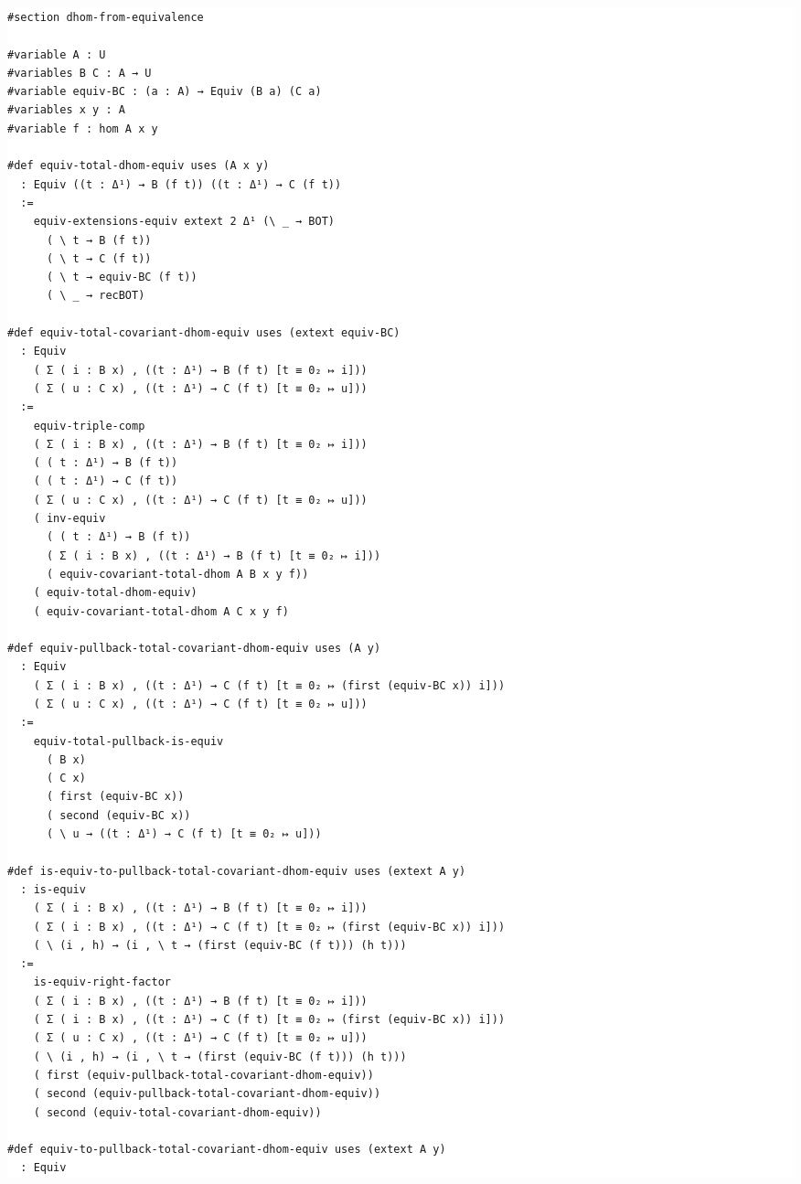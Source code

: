 ```rzk
#section dhom-from-equivalence

#variable A : U
#variables B C : A → U
#variable equiv-BC : (a : A) → Equiv (B a) (C a)
#variables x y : A
#variable f : hom A x y

#def equiv-total-dhom-equiv uses (A x y)
  : Equiv ((t : Δ¹) → B (f t)) ((t : Δ¹) → C (f t))
  :=
    equiv-extensions-equiv extext 2 Δ¹ (\ _ → BOT)
      ( \ t → B (f t))
      ( \ t → C (f t))
      ( \ t → equiv-BC (f t))
      ( \ _ → recBOT)

#def equiv-total-covariant-dhom-equiv uses (extext equiv-BC)
  : Equiv
    ( Σ ( i : B x) , ((t : Δ¹) → B (f t) [t ≡ 0₂ ↦ i]))
    ( Σ ( u : C x) , ((t : Δ¹) → C (f t) [t ≡ 0₂ ↦ u]))
  :=
    equiv-triple-comp
    ( Σ ( i : B x) , ((t : Δ¹) → B (f t) [t ≡ 0₂ ↦ i]))
    ( ( t : Δ¹) → B (f t))
    ( ( t : Δ¹) → C (f t))
    ( Σ ( u : C x) , ((t : Δ¹) → C (f t) [t ≡ 0₂ ↦ u]))
    ( inv-equiv
      ( ( t : Δ¹) → B (f t))
      ( Σ ( i : B x) , ((t : Δ¹) → B (f t) [t ≡ 0₂ ↦ i]))
      ( equiv-covariant-total-dhom A B x y f))
    ( equiv-total-dhom-equiv)
    ( equiv-covariant-total-dhom A C x y f)

#def equiv-pullback-total-covariant-dhom-equiv uses (A y)
  : Equiv
    ( Σ ( i : B x) , ((t : Δ¹) → C (f t) [t ≡ 0₂ ↦ (first (equiv-BC x)) i]))
    ( Σ ( u : C x) , ((t : Δ¹) → C (f t) [t ≡ 0₂ ↦ u]))
  :=
    equiv-total-pullback-is-equiv
      ( B x)
      ( C x)
      ( first (equiv-BC x))
      ( second (equiv-BC x))
      ( \ u → ((t : Δ¹) → C (f t) [t ≡ 0₂ ↦ u]))

#def is-equiv-to-pullback-total-covariant-dhom-equiv uses (extext A y)
  : is-equiv
    ( Σ ( i : B x) , ((t : Δ¹) → B (f t) [t ≡ 0₂ ↦ i]))
    ( Σ ( i : B x) , ((t : Δ¹) → C (f t) [t ≡ 0₂ ↦ (first (equiv-BC x)) i]))
    ( \ (i , h) → (i , \ t → (first (equiv-BC (f t))) (h t)))
  :=
    is-equiv-right-factor
    ( Σ ( i : B x) , ((t : Δ¹) → B (f t) [t ≡ 0₂ ↦ i]))
    ( Σ ( i : B x) , ((t : Δ¹) → C (f t) [t ≡ 0₂ ↦ (first (equiv-BC x)) i]))
    ( Σ ( u : C x) , ((t : Δ¹) → C (f t) [t ≡ 0₂ ↦ u]))
    ( \ (i , h) → (i , \ t → (first (equiv-BC (f t))) (h t)))
    ( first (equiv-pullback-total-covariant-dhom-equiv))
    ( second (equiv-pullback-total-covariant-dhom-equiv))
    ( second (equiv-total-covariant-dhom-equiv))

#def equiv-to-pullback-total-covariant-dhom-equiv uses (extext A y)
  : Equiv
```